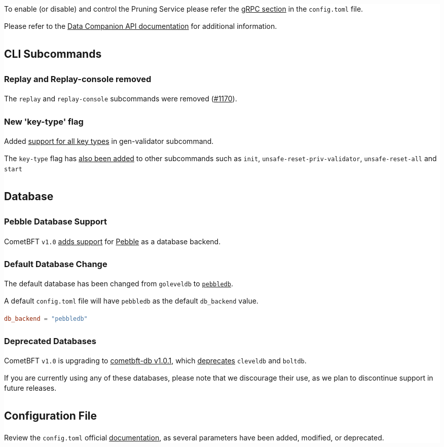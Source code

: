 To enable (or disable) and control the Pruning Service please refer the [gRPC section](#grpc-section) in the `config.toml` file.

Please refer to the [Data Companion API documentation](https://docs.cometbft.com/v1.0/explanation/data-companion/intro) for additional information.

## CLI Subcommands

### Replay and Replay-console removed

The `replay` and `replay-console` subcommands were removed ([\#1170](https://github.com/cometbft/cometbft/pull/1170)).

### New 'key-type' flag

Added [support for all key types](https://github.com/cometbft/cometbft/pull/3258) in gen-validator subcommand.

The `key-type` flag has [also been added](https://github.com/cometbft/cometbft/pull/3517) to other subcommands
such as `init`, `unsafe-reset-priv-validator`, `unsafe-reset-all` and `start`

## Database

### Pebble Database Support

CometBFT `v1.0` [adds support](https://github.com/cometbft/cometbft/pull/2132) for [Pebble](https://github.com/cockroachdb/pebble) as a database backend.

### Default Database Change

The default database has been changed from `goleveldb` to [`pebbledb`](https://github.com/cockroachdb/pebble).

A default `config.toml` file will have `pebbledb` as the default `db_backend` value.

```toml
db_backend = "pebbledb"
```

### Deprecated Databases

CometBFT `v1.0` is upgrading to [cometbft-db v1.0.1](https://github.com/cometbft/cometbft-db/blob/main/CHANGELOG.md#v101),
which [deprecates](https://github.com/cometbft/cometbft-db/pull/153) `cleveldb` and `boltdb`.

If you are currently using any of these databases, please note that we
discourage their use, as we plan to discontinue support in future releases.

## Configuration File

Review the `config.toml` official [documentation](https://docs.cometbft.com/v1.0/references/config/config.toml), as several parameters have been
added, modified, or deprecated.
